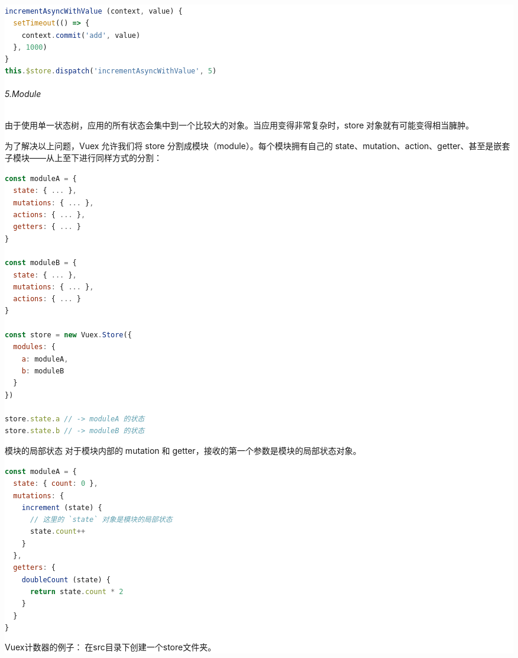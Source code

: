 ```js
incrementAsyncWithValue (context, value) {
  setTimeout(() => {
    context.commit('add', value)
  }, 1000)
}
this.$store.dispatch('incrementAsyncWithValue', 5)
```
###### 5.Module
由于使用单一状态树，应用的所有状态会集中到一个比较大的对象。当应用变得非常复杂时，store 对象就有可能变得相当臃肿。

为了解决以上问题，Vuex 允许我们将 store 分割成模块（module）。每个模块拥有自己的 state、mutation、action、getter、甚至是嵌套子模块——从上至下进行同样方式的分割：
```js
const moduleA = {
  state: { ... },
  mutations: { ... },
  actions: { ... },
  getters: { ... }
}

const moduleB = {
  state: { ... },
  mutations: { ... },
  actions: { ... }
}

const store = new Vuex.Store({
  modules: {
    a: moduleA,
    b: moduleB
  }
})

store.state.a // -> moduleA 的状态
store.state.b // -> moduleB 的状态
```
模块的局部状态
对于模块内部的 mutation 和 getter，接收的第一个参数是模块的局部状态对象。
```js
const moduleA = {
  state: { count: 0 },
  mutations: {
    increment (state) {
      // 这里的 `state` 对象是模块的局部状态
      state.count++
    }
  },    
  getters: {
    doubleCount (state) {
      return state.count * 2
    }
  }
}
```
Vuex计数器的例子：
在src目录下创建一个store文件夹。
